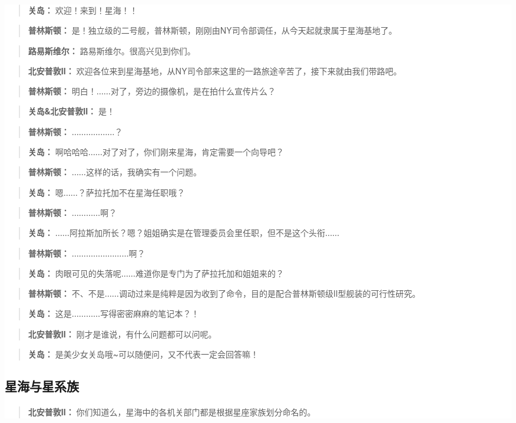 > **关岛：**
> 欢迎！来到！星海！！

> **普林斯顿：**
> 是！独立级的二号舰，普林斯顿，刚刚由NY司令部调任，从今天起就隶属于星海基地了。

> **路易斯维尔：**
> 路易斯维尔。很高兴见到你们。

> **北安普敦II：**
> 欢迎各位来到星海基地，从NY司令部来这里的一路旅途辛苦了，接下来就由我们带路吧。

> **普林斯顿：**
> 明白！……对了，旁边的摄像机，是在拍什么宣传片么？

> **关岛&北安普敦II：**
> 是！

> **普林斯顿：**
> ………………？

> **关岛：**
> 啊哈哈哈……对了对了，你们刚来星海，肯定需要一个向导吧？

> **普林斯顿：**
> ……这样的话，我确实有一个问题。

> **关岛：**
> 嗯……？萨拉托加不在星海任职哦？

> **普林斯顿：**
> …………啊？

> **关岛：**
> ……阿拉斯加所长？嗯？姐姐确实是在管理委员会里任职，但不是这个头衔……

> **普林斯顿：**
> ……………………啊？

> **关岛：**
> 肉眼可见的失落呢……难道你是专门为了萨拉托加和姐姐来的？

> **普林斯顿：**
> 不、不是……调动过来是纯粹是因为收到了命令，目的是配合普林斯顿级II型舰装的可行性研究。

> **关岛：**
> 这是…………写得密密麻麻的笔记本？！

> **北安普敦II：**
> 刚才是谁说，有什么问题都可以问呢。

> **关岛：**
> 是美少女关岛哦~可以随便问，又不代表一定会回答嘛！

## 星海与星系族

> **北安普敦II：**
> 你们知道么，星海中的各机关部门都是根据星座家族划分命名的。
